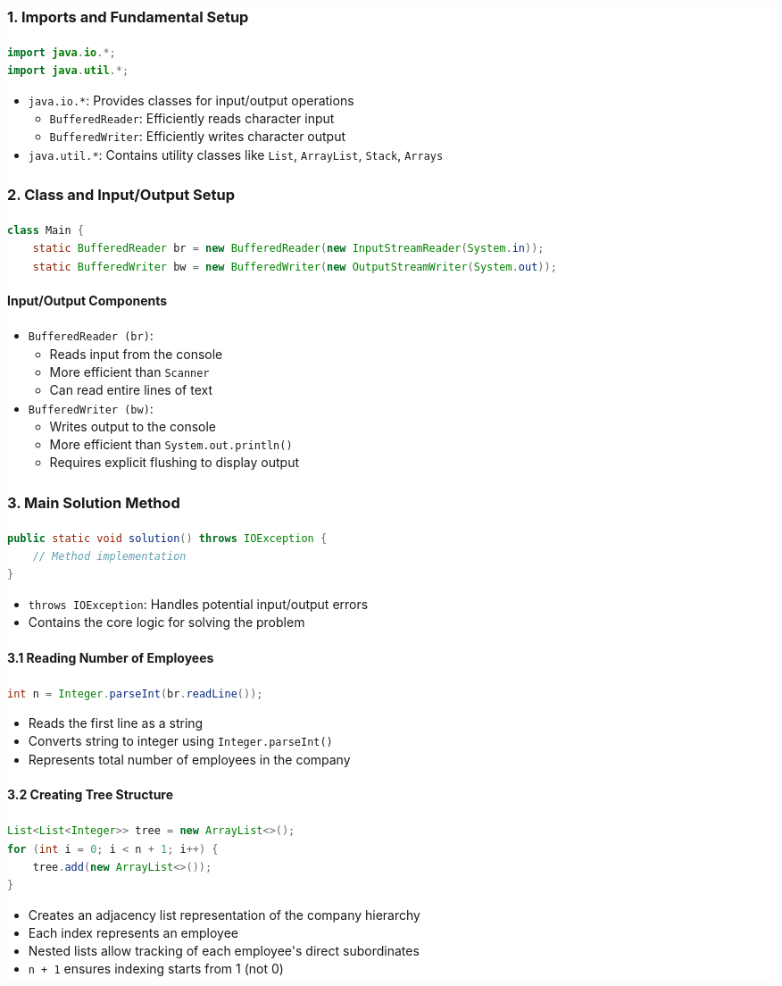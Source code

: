 ### 1. Imports and Fundamental Setup
```java
import java.io.*;
import java.util.*;
```
- `java.io.*`: Provides classes for input/output operations
  - `BufferedReader`: Efficiently reads character input
  - `BufferedWriter`: Efficiently writes character output
- `java.util.*`: Contains utility classes like `List`, `ArrayList`, `Stack`, `Arrays`

### 2. Class and Input/Output Setup
```java
class Main {
    static BufferedReader br = new BufferedReader(new InputStreamReader(System.in));
    static BufferedWriter bw = new BufferedWriter(new OutputStreamWriter(System.out));
```
#### Input/Output Components
- `BufferedReader (br)`: 
  - Reads input from the console
  - More efficient than `Scanner`
  - Can read entire lines of text
- `BufferedWriter (bw)`: 
  - Writes output to the console
  - More efficient than `System.out.println()`
  - Requires explicit flushing to display output

### 3. Main Solution Method
```java
public static void solution() throws IOException {
    // Method implementation
}
```
- `throws IOException`: Handles potential input/output errors
- Contains the core logic for solving the problem

#### 3.1 Reading Number of Employees
```java
int n = Integer.parseInt(br.readLine());
```
- Reads the first line as a string
- Converts string to integer using `Integer.parseInt()`
- Represents total number of employees in the company

#### 3.2 Creating Tree Structure
```java
List<List<Integer>> tree = new ArrayList<>();
for (int i = 0; i < n + 1; i++) {
    tree.add(new ArrayList<>());
}
```
- Creates an adjacency list representation of the company hierarchy
- Each index represents an employee
- Nested lists allow tracking of each employee's direct subordinates
- `n + 1` ensures indexing starts from 1 (not 0)
